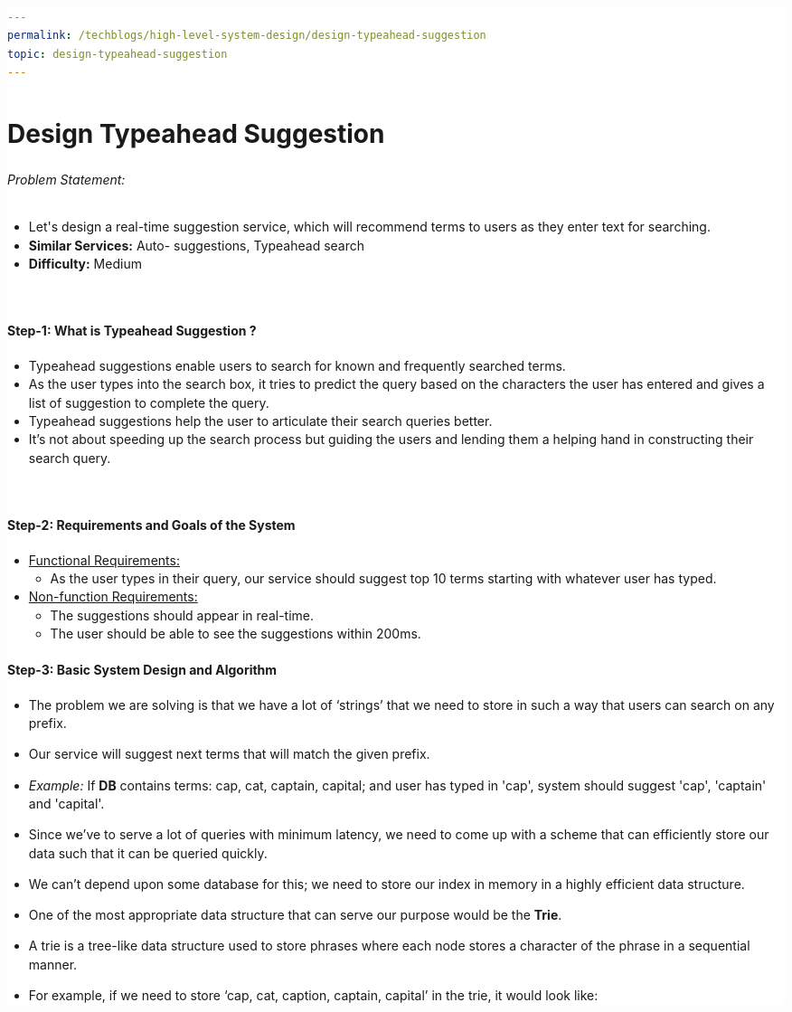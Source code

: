 ```yaml
---
permalink: /techblogs/high-level-system-design/design-typeahead-suggestion
topic: design-typeahead-suggestion
---
```




# Design Typeahead Suggestion

###### Problem Statement:

- Let's design a real-time suggestion service, which will recommend terms to users as they enter text for searching.
- **Similar Services:** Auto- suggestions, Typeahead search 
- **Difficulty:** Medium

<br>

#### Step-1: What is Typeahead Suggestion ?
- Typeahead suggestions enable users to search for known and frequently searched terms.
- As the user types into the search box, it tries to predict the query based on the characters the user has entered and gives a list of suggestion to complete the query.
- Typeahead suggestions help the user to articulate their search queries better.
- It’s not about speeding up the search process but guiding the users and lending them a helping hand in constructing their search query.

<br>

#### Step-2: Requirements and Goals of the System
- [Functional Requirements:]() 
  - As the user types in their query, our service should suggest top 10 terms starting with whatever user has typed.
- [Non-function Requirements:]()
  - The suggestions should appear in real-time.
  - The user should be able to see the suggestions within 200ms.

#### Step-3: Basic System Design and Algorithm
- The problem we are solving is that we have a lot of ‘strings’ that we need to store in such a way that users can search on any prefix.
- Our service will suggest next terms that will match the given prefix.
- *Example:* If **DB** contains terms: cap, cat, captain, capital; and user has typed in 'cap', system should suggest 'cap', 'captain' and 'capital'.
- Since we’ve to serve a lot of queries with minimum latency, we need to come up with a scheme that can efficiently store our data such that it can be queried quickly.
- We can’t depend upon some database for this; we need to store our index in memory in a highly efficient data structure.

- One of the most appropriate data structure that can serve our purpose would be the **Trie**. 
-  A trie is a tree-like data structure used to store phrases where each node stores a character of the phrase in a sequential manner.
- For example, if we need to store ‘cap, cat, caption, captain, capital’ in the trie, it would look like:
